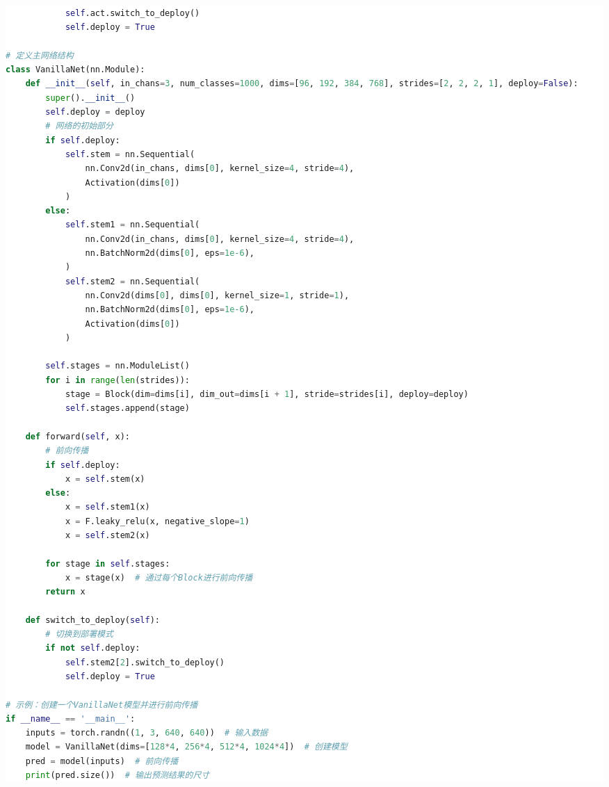 ```python
            self.act.switch_to_deploy()
            self.deploy = True

# 定义主网络结构
class VanillaNet(nn.Module):
    def __init__(self, in_chans=3, num_classes=1000, dims=[96, 192, 384, 768], strides=[2, 2, 2, 1], deploy=False):
        super().__init__()
        self.deploy = deploy
        # 网络的初始部分
        if self.deploy:
            self.stem = nn.Sequential(
                nn.Conv2d(in_chans, dims[0], kernel_size=4, stride=4),
                Activation(dims[0])
            )
        else:
            self.stem1 = nn.Sequential(
                nn.Conv2d(in_chans, dims[0], kernel_size=4, stride=4),
                nn.BatchNorm2d(dims[0], eps=1e-6),
            )
            self.stem2 = nn.Sequential(
                nn.Conv2d(dims[0], dims[0], kernel_size=1, stride=1),
                nn.BatchNorm2d(dims[0], eps=1e-6),
                Activation(dims[0])
            )

        self.stages = nn.ModuleList()
        for i in range(len(strides)):
            stage = Block(dim=dims[i], dim_out=dims[i + 1], stride=strides[i], deploy=deploy)
            self.stages.append(stage)

    def forward(self, x):
        # 前向传播
        if self.deploy:
            x = self.stem(x)
        else:
            x = self.stem1(x)
            x = F.leaky_relu(x, negative_slope=1)
            x = self.stem2(x)

        for stage in self.stages:
            x = stage(x)  # 通过每个Block进行前向传播
        return x

    def switch_to_deploy(self):
        # 切换到部署模式
        if not self.deploy:
            self.stem2[2].switch_to_deploy()
            self.deploy = True

# 示例：创建一个VanillaNet模型并进行前向传播
if __name__ == '__main__':
    inputs = torch.randn((1, 3, 640, 640))  # 输入数据
    model = VanillaNet(dims=[128*4, 256*4, 512*4, 1024*4])  # 创建模型
    pred = model(inputs)  # 前向传播
    print(pred.size())  # 输出预测结果的尺寸
```
